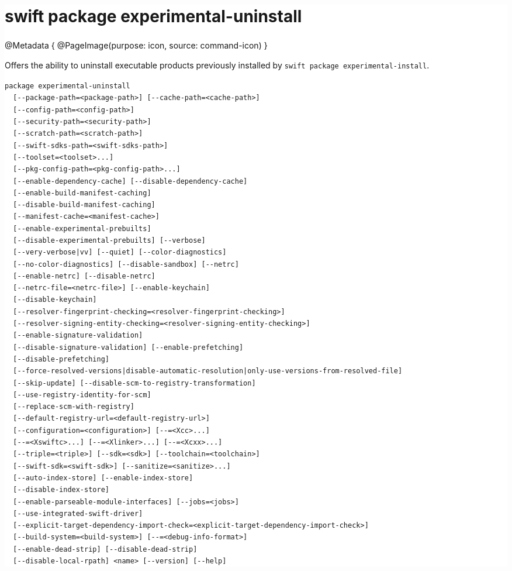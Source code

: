 # swift package experimental-uninstall

@Metadata {
    @PageImage(purpose: icon, source: command-icon)
}

Offers the ability to uninstall executable products previously installed by `swift package experimental-install`.

```
package experimental-uninstall
  [--package-path=<package-path>] [--cache-path=<cache-path>]
  [--config-path=<config-path>]
  [--security-path=<security-path>]
  [--scratch-path=<scratch-path>]
  [--swift-sdks-path=<swift-sdks-path>]
  [--toolset=<toolset>...]
  [--pkg-config-path=<pkg-config-path>...]
  [--enable-dependency-cache] [--disable-dependency-cache]
  [--enable-build-manifest-caching]
  [--disable-build-manifest-caching]
  [--manifest-cache=<manifest-cache>]
  [--enable-experimental-prebuilts]
  [--disable-experimental-prebuilts] [--verbose]
  [--very-verbose|vv] [--quiet] [--color-diagnostics]
  [--no-color-diagnostics] [--disable-sandbox] [--netrc]
  [--enable-netrc] [--disable-netrc]
  [--netrc-file=<netrc-file>] [--enable-keychain]
  [--disable-keychain]
  [--resolver-fingerprint-checking=<resolver-fingerprint-checking>]
  [--resolver-signing-entity-checking=<resolver-signing-entity-checking>]
  [--enable-signature-validation]
  [--disable-signature-validation] [--enable-prefetching]
  [--disable-prefetching]
  [--force-resolved-versions|disable-automatic-resolution|only-use-versions-from-resolved-file]
  [--skip-update] [--disable-scm-to-registry-transformation]
  [--use-registry-identity-for-scm]
  [--replace-scm-with-registry]
  [--default-registry-url=<default-registry-url>]
  [--configuration=<configuration>] [--=<Xcc>...]
  [--=<Xswiftc>...] [--=<Xlinker>...] [--=<Xcxx>...]
  [--triple=<triple>] [--sdk=<sdk>] [--toolchain=<toolchain>]
  [--swift-sdk=<swift-sdk>] [--sanitize=<sanitize>...]
  [--auto-index-store] [--enable-index-store]
  [--disable-index-store]
  [--enable-parseable-module-interfaces] [--jobs=<jobs>]
  [--use-integrated-swift-driver]
  [--explicit-target-dependency-import-check=<explicit-target-dependency-import-check>]
  [--build-system=<build-system>] [--=<debug-info-format>]
  [--enable-dead-strip] [--disable-dead-strip]
  [--disable-local-rpath] <name> [--version] [--help]
```
